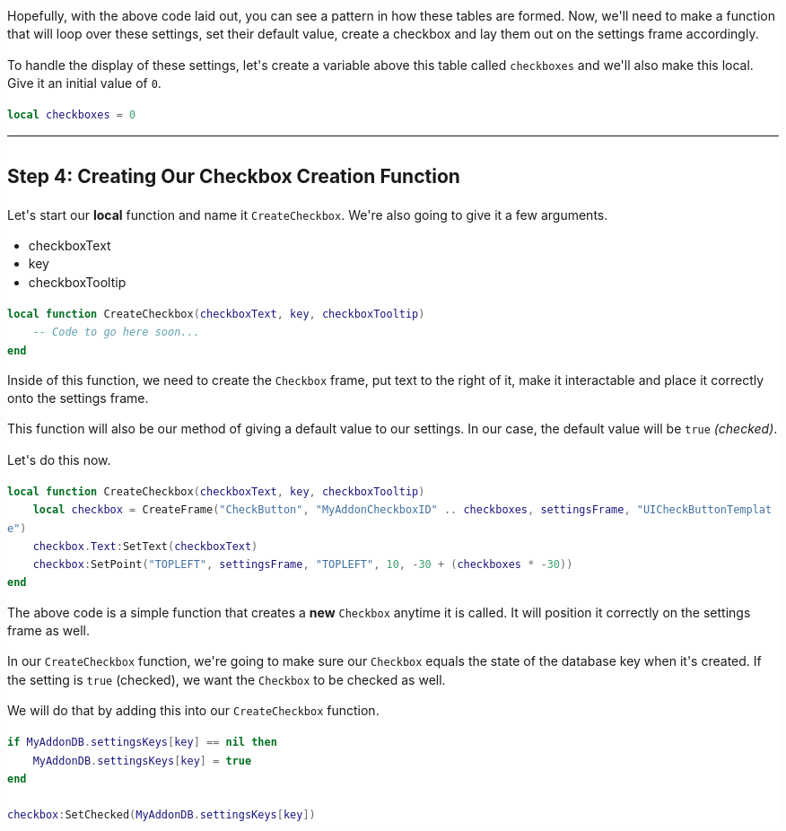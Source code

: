 Hopefully, with the above code laid out, you can see a pattern in how these tables are formed. Now, we'll need to make a function that will loop over these settings, set their default value, create a checkbox and lay them out on the settings frame accordingly.

To handle the display of these settings, let's create a variable above this table called `checkboxes` and we'll also make this local. Give it an initial value of `0`.

```lua
local checkboxes = 0
```

---

## Step 4: Creating Our Checkbox Creation Function

Let's start our **local** function and name it `CreateCheckbox`. We're also going to give it a few arguments.

* checkboxText
* key
* checkboxTooltip

```lua
local function CreateCheckbox(checkboxText, key, checkboxTooltip)
    -- Code to go here soon...
end
```

Inside of this function, we need to create the `Checkbox` frame, put text to the right of it, make it interactable and place it correctly onto the settings frame.

This function will also be our method of giving a default value to our settings. In our case, the default value will be `true` *(checked)*.

Let's do this now.

```lua
local function CreateCheckbox(checkboxText, key, checkboxTooltip)
    local checkbox = CreateFrame("CheckButton", "MyAddonCheckboxID" .. checkboxes, settingsFrame, "UICheckButtonTemplate")
    checkbox.Text:SetText(checkboxText)
    checkbox:SetPoint("TOPLEFT", settingsFrame, "TOPLEFT", 10, -30 + (checkboxes * -30))
end
```
The above code is a simple function that creates a **new** `Checkbox` anytime it is called. It will position it correctly on the settings frame as well.

In our `CreateCheckbox` function, we're going to make sure our `Checkbox` equals the state of the database key when it's created. If the setting is `true` (checked), we want the `Checkbox` to be checked as well.

We will do that by adding this into our `CreateCheckbox` function.

```lua
if MyAddonDB.settingsKeys[key] == nil then
    MyAddonDB.settingsKeys[key] = true
end

checkbox:SetChecked(MyAddonDB.settingsKeys[key])
```
